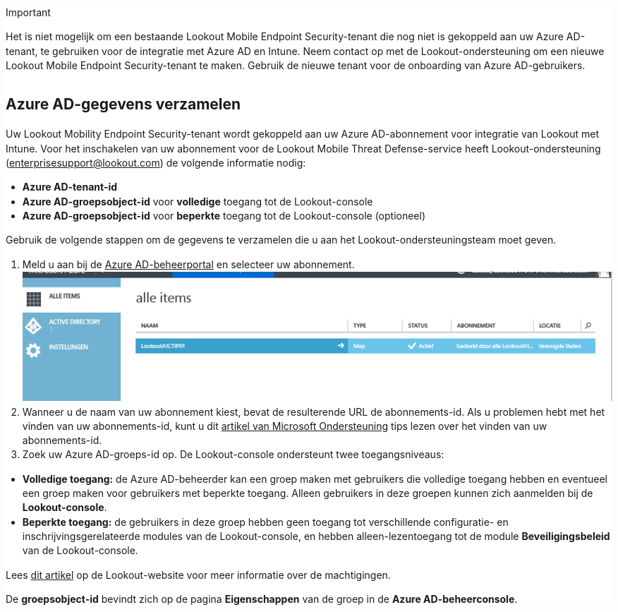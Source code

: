 
> [!IMPORTANT]
> Het is niet mogelijk om een bestaande Lookout Mobile Endpoint Security-tenant die nog niet is gekoppeld aan uw Azure AD-tenant, te gebruiken voor de integratie met Azure AD en Intune. Neem contact op met de Lookout-ondersteuning om een nieuwe Lookout Mobile Endpoint Security-tenant te maken. Gebruik de nieuwe tenant voor de onboarding van Azure AD-gebruikers.

## <a name="collect-azure-ad-information"></a>Azure AD-gegevens verzamelen
Uw Lookout Mobility Endpoint Security-tenant wordt gekoppeld aan uw Azure AD-abonnement voor integratie van Lookout met Intune. Voor het inschakelen van uw abonnement voor de Lookout Mobile Threat Defense-service heeft Lookout-ondersteuning (enterprisesupport@lookout.com) de volgende informatie nodig:  

* **Azure AD-tenant-id**
* **Azure AD-groepsobject-id** voor **volledige** toegang tot de Lookout-console
* **Azure AD-groepsobject-id** voor **beperkte** toegang tot de Lookout-console (optioneel)

Gebruik de volgende stappen om de gegevens te verzamelen die u aan het Lookout-ondersteuningsteam moet geven.

1. Meld u aan bij de [Azure AD-beheerportal](https://manage.windowsazure.com) en selecteer uw abonnement. 
  ![schermafbeelding van de Azure AD-pagina met de naam van de tenant](../media/mtp/aad_tenant_name.png)
2. Wanneer u de naam van uw abonnement kiest, bevat de resulterende URL de abonnements-id.  Als u problemen hebt met het vinden van uw abonnements-id, kunt u dit [artikel van Microsoft Ondersteuning](https://support.office.com/article/Find-your-Office-365-tenant-ID-6891b561-a52d-4ade-9f39-b492285e2c9b) tips lezen over het vinden van uw abonnements-id. 
3. Zoek uw Azure AD-groeps-id op. De Lookout-console ondersteunt twee toegangsniveaus:  
  * **Volledige toegang:** de Azure AD-beheerder kan een groep maken met gebruikers die volledige toegang hebben en eventueel een groep maken voor gebruikers met beperkte toegang.  Alleen gebruikers in deze groepen kunnen zich aanmelden bij de **Lookout-console**.
  * **Beperkte toegang:** de gebruikers in deze groep hebben geen toegang tot verschillende configuratie- en inschrijvingsgerelateerde modules van de Lookout-console, en hebben alleen-lezentoegang tot de module **Beveiligingsbeleid** van de Lookout-console.  

  Lees [dit artikel](https://personal.support.lookout.com/hc/articles/114094105653) op de Lookout-website voor meer informatie over de machtigingen.

  De **groepsobject-id** bevindt zich op de pagina **Eigenschappen** van de groep in de **Azure AD-beheerconsole**.
